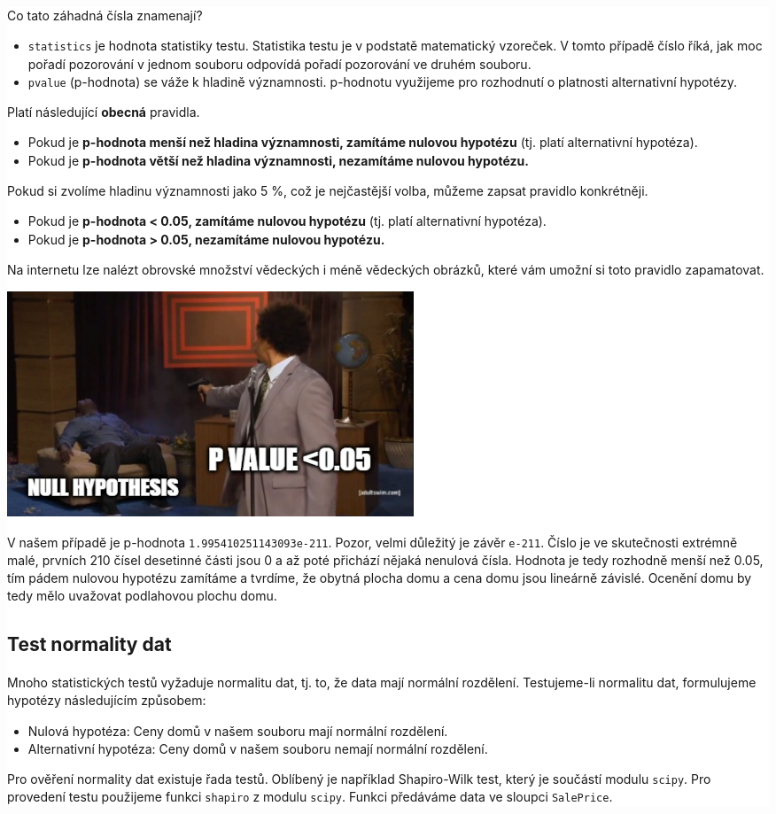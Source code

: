 Co tato záhadná čísla znamenají?

- `statistics` je hodnota statistiky testu. Statistika testu je v podstatě matematický vzoreček. V tomto případě číslo říká, jak moc pořadí pozorování v jednom souboru odpovídá pořadí pozorování ve druhém souboru.
- `pvalue` (p-hodnota) se váže k hladině významnosti. p-hodnotu využijeme pro rozhodnutí o platnosti alternativní hypotézy.

Platí následující **obecná** pravidla.

- Pokud je **p-hodnota menší než hladina významnosti, zamítáme nulovou hypotézu** (tj. platí alternativní hypotéza).
- Pokud je **p-hodnota větší než hladina významnosti, nezamítáme nulovou hypotézu.**

Pokud si zvolíme hladinu významnosti jako 5 %, což je nejčastější volba, můžeme zapsat pravidlo konkrétněji.

- Pokud je **p-hodnota < 0.05, zamítáme nulovou hypotézu** (tj. platí alternativní hypotéza).
- Pokud je **p-hodnota > 0.05, nezamítáme nulovou hypotézu.**

Na internetu lze nalézt obrovské množství vědeckých i méně vědeckých obrázků, které vám umožní si toto pravidlo zapamatovat.

![](images/p-value_meme.png)

V našem případě je p-hodnota `1.995410251143093e-211`. Pozor, velmi důležitý je závěr `e-211`. Číslo je ve skutečnosti extrémně malé, prvních 210 čísel desetinné části jsou 0 a až poté přichází nějaká nenulová čísla. Hodnota je tedy rozhodně menší než 0.05, tím pádem nulovou hypotézu zamítáme a tvrdíme, že obytná plocha domu a cena domu jsou lineárně závislé. Ocenění domu by tedy mělo uvažovat podlahovou plochu domu.

## Test normality dat

Mnoho statistických testů vyžaduje normalitu dat, tj. to, že data mají normální rozdělení. Testujeme-li normalitu dat, formulujeme hypotézy následujícím způsobem:

- Nulová hypotéza: Ceny domů v našem souboru mají normální rozdělení.
- Alternativní hypotéza: Ceny domů v našem souboru nemají normální rozdělení.

Pro ověření normality dat existuje řada testů. Oblíbený je například Shapiro-Wilk test, který je součástí modulu `scipy`. Pro provedení testu použijeme funkci `shapiro` z modulu `scipy`. Funkci předáváme data ve sloupci `SalePrice`.
